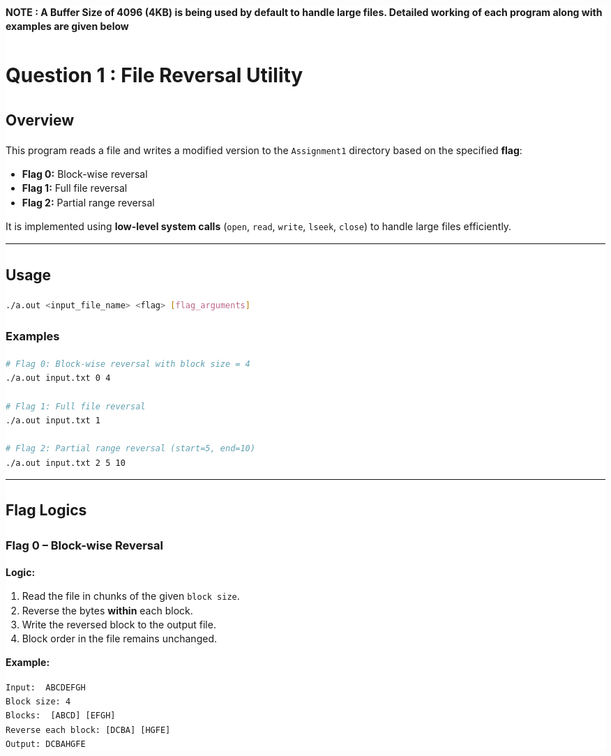 
**NOTE : A Buffer Size of 4096 (4KB) is being used by default to handle large files. Detailed working of each program along with examples are given below**

# Question 1 :  File Reversal Utility

## Overview
This program reads a file and writes a modified version to the `Assignment1` directory based on the specified **flag**:

- **Flag 0:** Block-wise reversal  
- **Flag 1:** Full file reversal  
- **Flag 2:** Partial range reversal  

It is implemented using **low-level system calls** (`open`, `read`, `write`, `lseek`, `close`) to handle large files efficiently.

---

## Usage

```bash
./a.out <input_file_name> <flag> [flag_arguments]
```

### Examples
```bash
# Flag 0: Block-wise reversal with block size = 4
./a.out input.txt 0 4

# Flag 1: Full file reversal
./a.out input.txt 1

# Flag 2: Partial range reversal (start=5, end=10)
./a.out input.txt 2 5 10
```

---

## Flag Logics

### **Flag 0 – Block-wise Reversal**
**Logic:**
1. Read the file in chunks of the given `block size`.
2. Reverse the bytes **within** each block.
3. Write the reversed block to the output file.
4. Block order in the file remains unchanged.

**Example:**
```
Input:  ABCDEFGH
Block size: 4
Blocks:  [ABCD] [EFGH]
Reverse each block: [DCBA] [HGFE]
Output: DCBAHGFE
```
